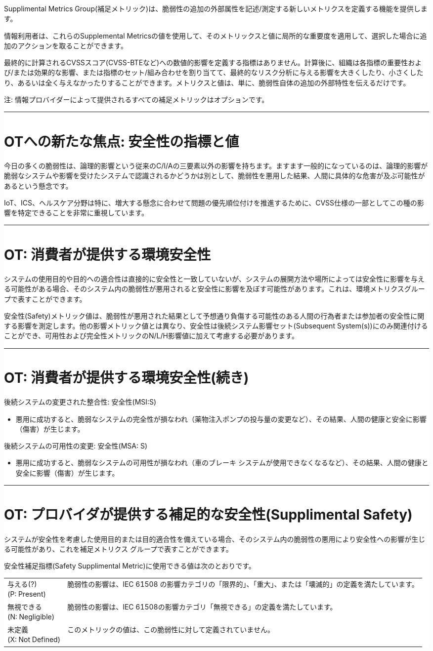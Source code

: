 
Supplimental Metrics Group(補足メトリック)は、脆弱性の追加の外部属性を記述/測定する新しいメトリクスを定義する機能を提供します。

情報利用者は、これらのSupplemental Metricsの値を使用して、そのメトリックスと値に局所的な重要度を適用して、選択した場合に追加のアクションを取ることができます。

最終的に計算されるCVSSスコア(CVSS-BTEなど)への数値的影響を定義する指標はありません。計算後に、組織は各指標の重要性および/または効果的な影響、または指標のセット/組み合わせを割り当てて、最終的なリスク分析に与える影響を大きくしたり、小さくしたり、あるいは全く与えなかったりすることができます。メトリクスと値は、単に、脆弱性自体の追加の外部特性を伝えるだけです。

注: 情報プロバイダーによって提供されるすべての補足メトリックはオプションです。

---

# OTへの新たな焦点: 安全性の指標と値

今日の多くの脆弱性は、論理的影響という従来のC/I/Aの三要素以外の影響を持ちます。ますます一般的になっているのは、論理的影響が脆弱なシステムや影響を受けたシステムで認識されるかどうかは別として、脆弱性を悪用した結果、人間に具体的な危害が及ぶ可能性があるという懸念です。

IoT、ICS、ヘルスケア分野は特に、増大する懸念に合わせて問題の優先順位付けを推進するために、CVSS仕様の一部としてこの種の影響を特定できることを非常に重視しています。

---

# OT: 消費者が提供する環境安全性

システムの使用目的や目的への適合性は直接的に安全性と一致していないが、システムの展開方法や場所によっては安全性に影響を与える可能性がある場合、そのシステム内の脆弱性が悪用されると安全性に影響を及ぼす可能性があります。これは、環境メトリクスグループで表すことができます。

安全性(Safety)メトリック値は、脆弱性が悪用された結果として予想通り負傷する可能性のある人間の行為者または参加者の安全性に関する影響を測定します。他の影響メトリック値とは異なり、安全性は後続システム影響セット(Subsequent System(s))にのみ関連付けることができ、可用性および完全性メトリックのN/L/H影響値に加えて考慮する必要があります。

---

# OT: 消費者が提供する環境安全性(続き)

後続システムの変更された整合性: 安全性(MSI:S)
- 悪用に成功すると、脆弱なシステムの完全性が損なわれ（薬物注入ポンプの投与量の変更など）、その結果、人間の健康と安全に影響（傷害）が生じます。

後続システムの可用性の変更: 安全性(MSA: S)
- 悪用に成功すると、脆弱なシステムの可用性が損なわれ（車のブレーキ システムが使用できなくなるなど）、その結果、人間の健康と安全に影響（傷害）が生じます。

---

# OT: プロバイダが提供する補足的な安全性(Supplimental Safety)

システムが安全性を考慮した使用目的または目的適合性を備えている場合、そのシステム内の脆弱性の悪用により安全性への影響が生じる可能性があり、これを補足メトリクス グループで表すことができます。

安全性補足指標(Safety Supplimental Metric)に使用できる値は次のとおりです。

|||
|---|---|
|与える(?)<br>(P: Present)|脆弱性の影響は、IEC 61508 の影響カテゴリの「限界的」、「重大」、または「壊滅的」の定義を満たしています。|
|無視できる<br>(N: Negligible)|脆弱性の影響は、IEC 61508の影響カテゴリ「無視できる」の定義を満たしています。|
|未定義<br>(X: Not Defined)|このメトリックの値は、この脆弱性に対して定義されていません。|

